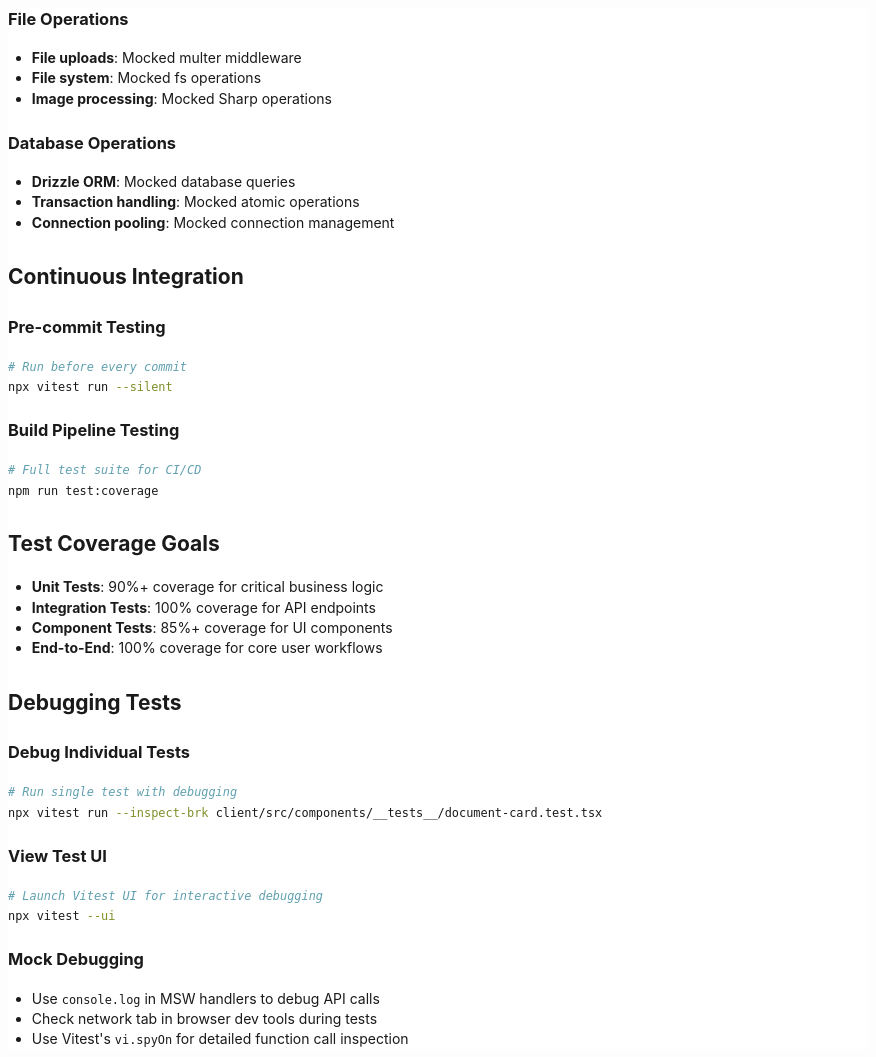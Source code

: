 ### File Operations
- **File uploads**: Mocked multer middleware
- **File system**: Mocked fs operations
- **Image processing**: Mocked Sharp operations

### Database Operations
- **Drizzle ORM**: Mocked database queries
- **Transaction handling**: Mocked atomic operations
- **Connection pooling**: Mocked connection management

## Continuous Integration

### Pre-commit Testing
```bash
# Run before every commit
npx vitest run --silent
```

### Build Pipeline Testing
```bash
# Full test suite for CI/CD
npm run test:coverage
```

## Test Coverage Goals

- **Unit Tests**: 90%+ coverage for critical business logic
- **Integration Tests**: 100% coverage for API endpoints
- **Component Tests**: 85%+ coverage for UI components
- **End-to-End**: 100% coverage for core user workflows

## Debugging Tests

### Debug Individual Tests
```bash
# Run single test with debugging
npx vitest run --inspect-brk client/src/components/__tests__/document-card.test.tsx
```

### View Test UI
```bash
# Launch Vitest UI for interactive debugging
npx vitest --ui
```

### Mock Debugging
- Use `console.log` in MSW handlers to debug API calls
- Check network tab in browser dev tools during tests
- Use Vitest's `vi.spyOn` for detailed function call inspection
